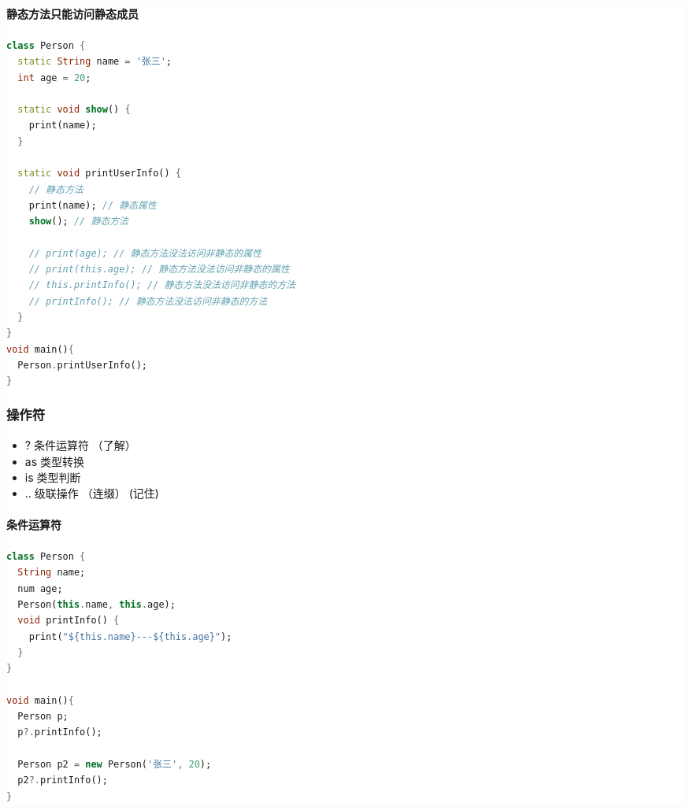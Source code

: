 
#### 静态方法只能访问静态成员

```dart
class Person {
  static String name = '张三';
  int age = 20;

  static void show() {
    print(name);
  }

  static void printUserInfo() {
    // 静态方法
    print(name); // 静态属性
    show(); // 静态方法

    // print(age); // 静态方法没法访问非静态的属性
    // print(this.age); // 静态方法没法访问非静态的属性
    // this.printInfo(); // 静态方法没法访问非静态的方法
    // printInfo(); // 静态方法没法访问非静态的方法
  }
}
void main(){
  Person.printUserInfo();
}
```

### 操作符

* ?     条件运算符 （了解）
* as    类型转换
* is    类型判断
* ..    级联操作 （连缀）  (记住)

#### 条件运算符

```dart
class Person {
  String name;
  num age;
  Person(this.name, this.age);
  void printInfo() {
    print("${this.name}---${this.age}");
  }
}

void main(){
  Person p;
  p?.printInfo();

  Person p2 = new Person('张三', 20);
  p2?.printInfo();
}
```
